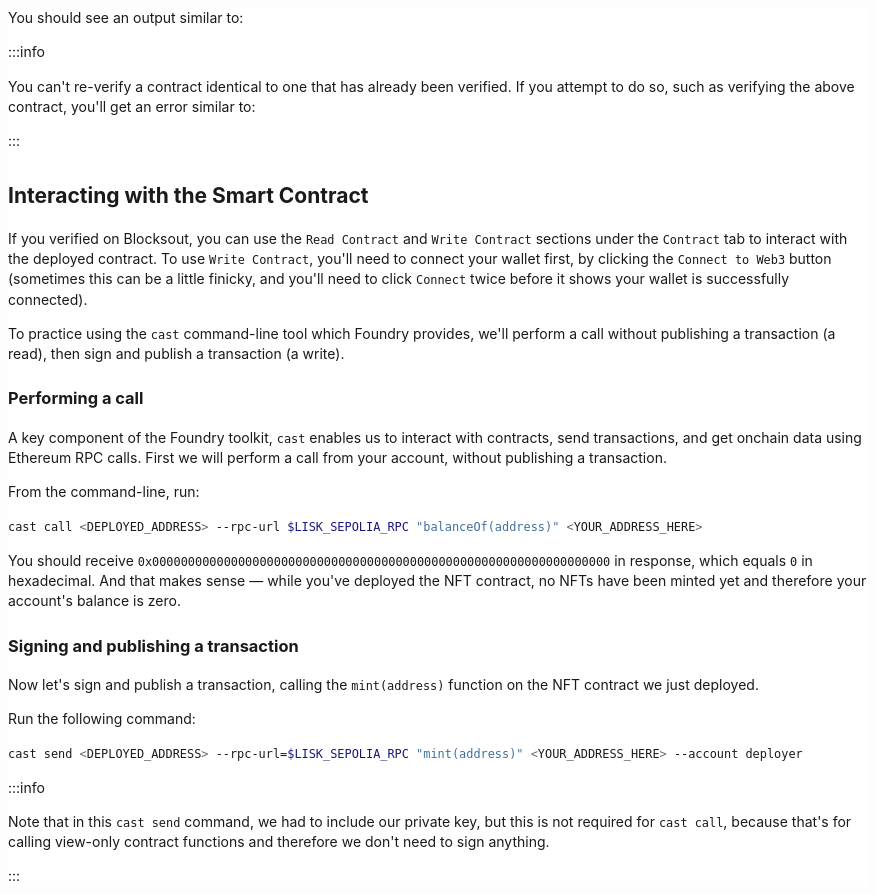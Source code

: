 You should see an output similar to:



:::info

You can't re-verify a contract identical to one that has already been verified. If you attempt to do so, such as verifying the above contract, you'll get an error similar to:



:::

## Interacting with the Smart Contract

If you verified on Blocksout, you can use the `Read Contract` and `Write Contract` sections under the `Contract` tab to interact with the deployed contract. To use `Write Contract`, you'll need to connect your wallet first, by clicking the `Connect to Web3` button (sometimes this can be a little finicky, and you'll need to click `Connect` twice before it shows your wallet is successfully connected).

To practice using the `cast` command-line tool which Foundry provides, we'll perform a call without publishing a transaction (a read), then sign and publish a transaction (a write).

### Performing a call

A key component of the Foundry toolkit, `cast` enables us to interact with contracts, send transactions, and get onchain data using Ethereum RPC calls. First we will perform a call from your account, without publishing a transaction.

From the command-line, run:

```bash
cast call <DEPLOYED_ADDRESS> --rpc-url $LISK_SEPOLIA_RPC "balanceOf(address)" <YOUR_ADDRESS_HERE>
```

You should receive `0x0000000000000000000000000000000000000000000000000000000000000000` in response, which equals `0` in hexadecimal. And that makes sense — while you've deployed the NFT contract, no NFTs have been minted yet and therefore your account's balance is zero.

### Signing and publishing a transaction

Now let's sign and publish a transaction, calling the `mint(address)` function on the NFT contract we just deployed.

Run the following command:

```bash
cast send <DEPLOYED_ADDRESS> --rpc-url=$LISK_SEPOLIA_RPC "mint(address)" <YOUR_ADDRESS_HERE> --account deployer
```

:::info

Note that in this `cast send` command, we had to include our private key, but this is not required for `cast call`, because that's for calling view-only contract functions and therefore we don't need to sign anything.

:::
